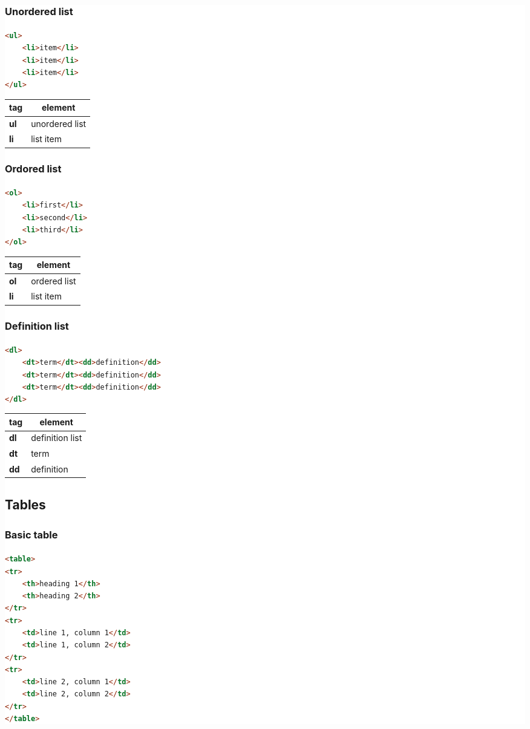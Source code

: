 ### Unordered list
```html
<ul>
    <li>item</li>
    <li>item</li>
    <li>item</li>
</ul>
```

tag | element
--- | ---
**ul** | unordered list
**li** | list item

### Ordored list
```html
<ol>
    <li>first</li>
    <li>second</li>
    <li>third</li>
</ol>
```

tag | element
--- | ---
**ol** | ordered list
**li** | list item

### Definition list
```html
<dl>
    <dt>term</dt><dd>definition</dd>
    <dt>term</dt><dd>definition</dd>
    <dt>term</dt><dd>definition</dd>
</dl>
```

tag | element
--- | ---
**dl** | definition list
**dt** | term
**dd** | definition


## Tables

### Basic table
```html
<table>
<tr>
    <th>heading 1</th>
    <th>heading 2</th>
</tr>
<tr>
    <td>line 1, column 1</td>
    <td>line 1, column 2</td>
</tr>
<tr>
    <td>line 2, column 1</td>
    <td>line 2, column 2</td>
</tr>
</table>
```
